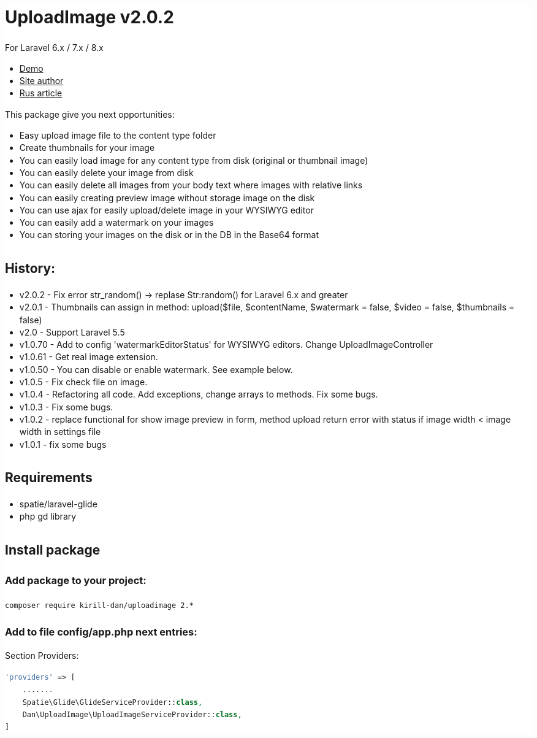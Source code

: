 # UploadImage v2.0.2

For Laravel 6.x / 7.x / 8.x

* [Demo](https://yousuper.org/)
* [Site author](https://cleverman.org/)
* [Rus article](https://cleverman.org/post/37) 

This package give you next opportunities:
 * Easy upload image file to the content type folder
 * Create thumbnails for your image
 * You can easily load image for any content type from disk (original or thumbnail image)
 * You can easily delete your image from disk
 * You can easily delete all images from your body text where images with relative links
 * You can easily creating preview image without storage image on the disk 
 * You can use ajax for easily upload/delete image in your WYSIWYG editor
 * You can easily add a watermark on your images 
 * You can storing your images on the disk or in the DB in the Base64 format
 
 ## History:
 * v2.0.2 -  Fix error str_random() -> replase Str:random() for Laravel 6.x and greater
 * v2.0.1 -  Thumbnails can assign in method: upload($file, $contentName, $watermark = false, $video = false, $thumbnails = false)
 * v2.0 -    Support Laravel 5.5
 * v1.0.70 - Add to config 'watermarkEditorStatus' for WYSIWYG editors. Change UploadImageController
 * v1.0.61 - Get real image extension.
 * v1.0.50 - You can disable or enable watermark. See example below.
 * v1.0.5 - Fix check file on image. 
 * v1.0.4 - Refactoring all code. Add exceptions, change arrays to methods. Fix some bugs. 
 * v1.0.3 - Fix some bugs.
 * v1.0.2 - replace functional for show image preview in form,
            method upload return error with status if image width < image width in settings file
 * v1.0.1 - fix some bugs
 
## Requirements
 
 * spatie/laravel-glide
 * php gd library

## Install package

### Add package to your project:
```
composer require kirill-dan/uploadimage 2.*
```

### Add to file config/app.php next entries:

Section Providers:
```php
'providers' => [
    .......
    Spatie\Glide\GlideServiceProvider::class,
    Dan\UploadImage\UploadImageServiceProvider::class,
]
```
